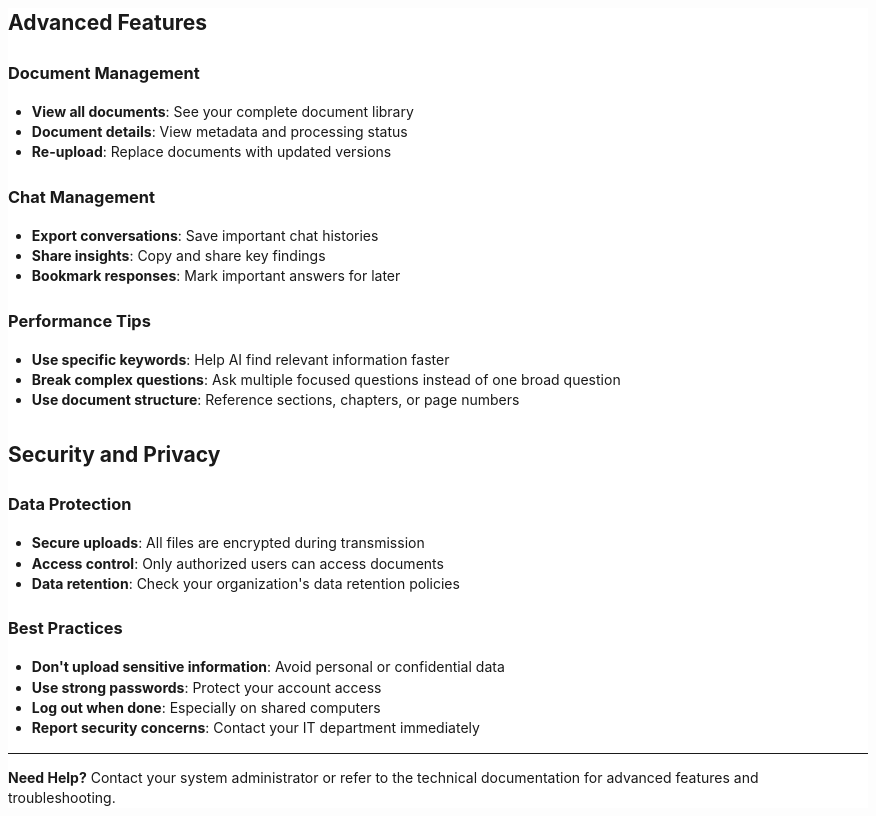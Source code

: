 ## Advanced Features

### Document Management

- **View all documents**: See your complete document library
- **Document details**: View metadata and processing status
- **Re-upload**: Replace documents with updated versions

### Chat Management

- **Export conversations**: Save important chat histories
- **Share insights**: Copy and share key findings
- **Bookmark responses**: Mark important answers for later

### Performance Tips

- **Use specific keywords**: Help AI find relevant information faster
- **Break complex questions**: Ask multiple focused questions instead of one broad question
- **Use document structure**: Reference sections, chapters, or page numbers

## Security and Privacy

### Data Protection

- **Secure uploads**: All files are encrypted during transmission
- **Access control**: Only authorized users can access documents
- **Data retention**: Check your organization's data retention policies

### Best Practices

- **Don't upload sensitive information**: Avoid personal or confidential data
- **Use strong passwords**: Protect your account access
- **Log out when done**: Especially on shared computers
- **Report security concerns**: Contact your IT department immediately

---

**Need Help?** Contact your system administrator or refer to the technical documentation for advanced features and troubleshooting. 